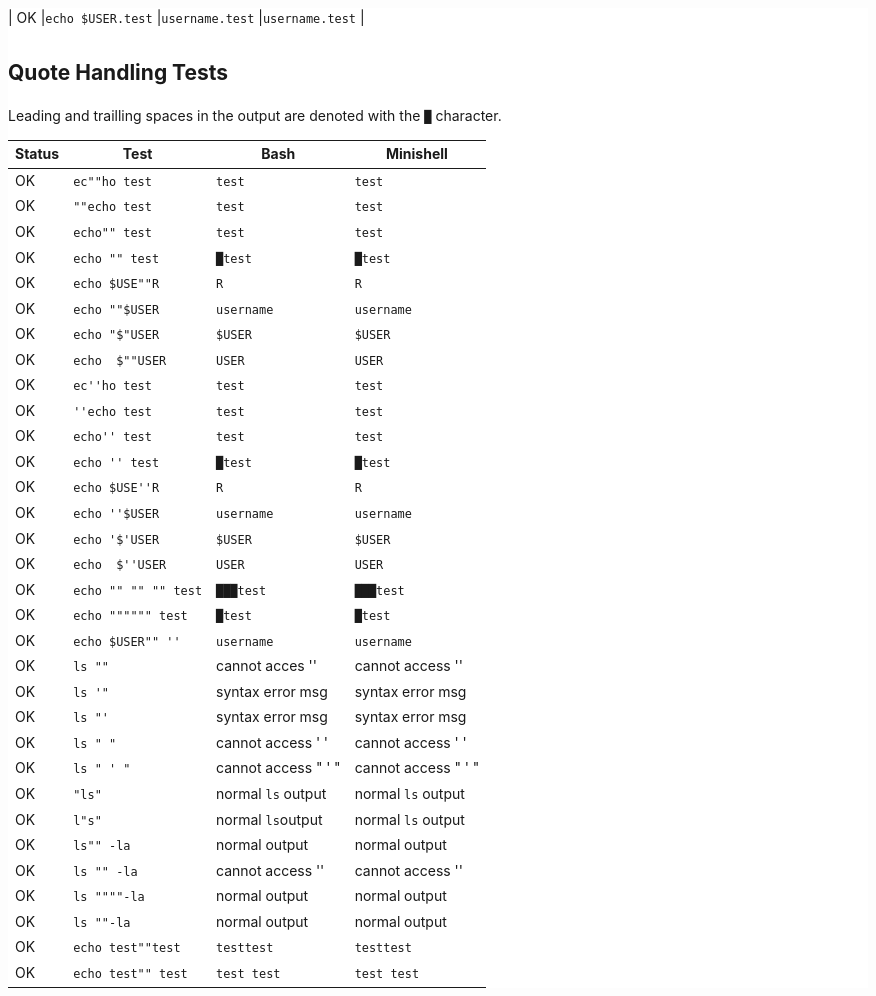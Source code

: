 | OK	|`echo $USER.test`		|`username.test`	|`username.test`	|

## Quote Handling Tests

Leading and trailling spaces in the output are denoted with the `█` character.

| Status| Test					| Bash				| Minishell			|
|-------|-----------------------|-------------------|-------------------|
| OK    |`ec""ho test`			|`test` 			|`test` 			|
| OK	|`""echo test`			|`test`				|`test`				|
| OK	|`echo"" test`			|`test`				|`test`				|
| OK	|`echo "" test`			|`█test`			|`█test`			|
| OK	|`echo $USE""R`			|`R`				|`R`				|
| OK	|`echo ""$USER`			|`username`			|`username`			|
| OK	|`echo "$"USER`			|`$USER`			|`$USER`			|
| OK	|`echo  $""USER`		|`USER`				|`USER`				|
| OK	|`ec''ho test`			|`test`				|`test`				|
| OK	|`''echo test`			|`test`				|`test`				|
| OK	|`echo'' test`			|`test`				|`test`				|
| OK	|`echo '' test`			|`█test`			|`█test`			|
| OK	|`echo $USE''R`			|`R`				|`R`				|
| OK	|`echo ''$USER`			|`username`			|`username`			|
| OK	|`echo '$'USER`			|`$USER`			|`$USER`			|
| OK	|`echo  $''USER`		|`USER`				|`USER`				|
| OK	|`echo "" "" "" test`	|`███test`			|`███test`			|
| OK	|`echo """""" test`		|`█test`			|`█test`			|
| OK	|`echo $USER"" ''`		|`username`			|`username`			|
| OK	|`ls ""`				|cannot acces ''	|cannot access ''	|
| OK	|`ls '"`				|syntax error msg	|syntax error msg	|
| OK	|`ls "'`				|syntax error msg	|syntax error msg	|
| OK	|`ls " "`				|cannot access ' '	|cannot access ' '	|
| OK	|`ls " ' "`				|cannot access " ' "|cannot access " ' "|
| OK	|`"ls"`					|normal `ls` output	|normal `ls` output	|
| OK	|`l"s"`					|normal `ls`output	|normal `ls` output	|
| OK	|`ls"" -la`				|normal output		|normal output		|
| OK	|`ls "" -la`			|cannot access ''	|cannot access ''	|
| OK	|`ls """"-la`			|normal output		|normal output		|
| OK	|`ls ""-la`				|normal output		|normal output		|
| OK	|`echo test""test`		|`testtest`			|`testtest`			|
| OK	|`echo test"" test`		|`test test`		|`test test`		|